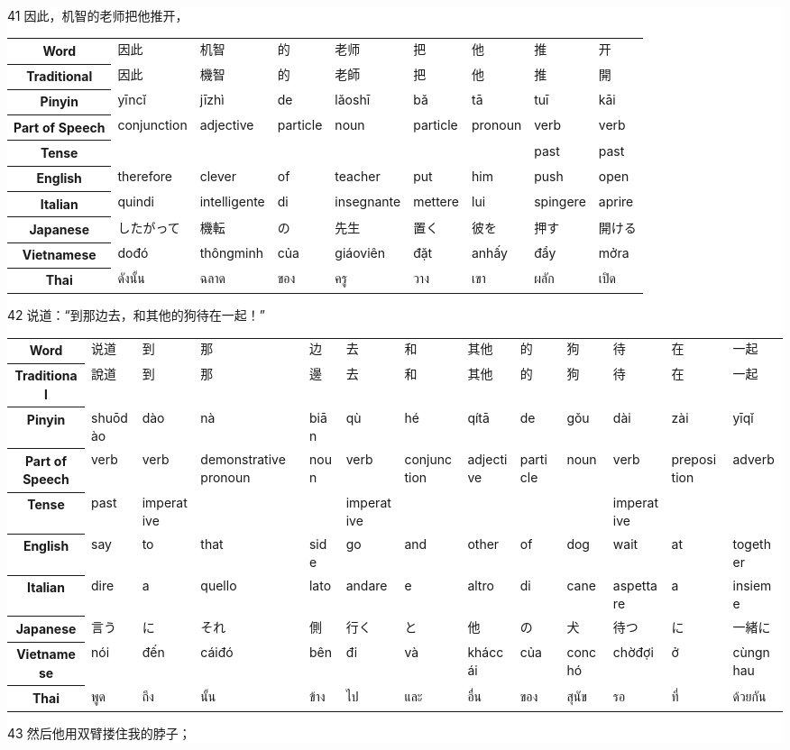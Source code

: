 41 因此，机智的老师把他推开，

<table>
<tr><th>Word</th><td>因此</td><td>机智</td><td>的</td><td>老师</td><td>把</td><td>他</td><td>推</td><td>开</td></tr>
<tr><th>Traditional</th><td>因此</td><td>機智</td><td>的</td><td>老師</td><td>把</td><td>他</td><td>推</td><td>開</td></tr>
<tr><th>Pinyin</th><td>yīncǐ</td><td>jīzhì</td><td>de</td><td>lǎoshī</td><td>bǎ</td><td>tā</td><td>tuī</td><td>kāi</td></tr>
<tr><th>Part of Speech</th><td>conjunction</td><td>adjective</td><td>particle</td><td>noun</td><td>particle</td><td>pronoun</td><td>verb</td><td>verb</td></tr>
<tr><th>Tense</th><td></td><td></td><td></td><td></td><td></td><td></td><td>past</td><td>past</td></tr>
<tr><th>English</th><td>therefore</td><td>clever</td><td>of</td><td>teacher</td><td>put</td><td>him</td><td>push</td><td>open</td></tr>
<tr><th>Italian</th><td>quindi</td><td>intelligente</td><td>di</td><td>insegnante</td><td>mettere</td><td>lui</td><td>spingere</td><td>aprire</td></tr>
<tr><th>Japanese</th><td>したがって</td><td>機転</td><td>の</td><td>先生</td><td>置く</td><td>彼を</td><td>押す</td><td>開ける</td></tr>
<tr><th>Vietnamese</th><td>dođó</td><td>thôngminh</td><td>của</td><td>giáoviên</td><td>đặt</td><td>anhấy</td><td>đẩy</td><td>mởra</td></tr>
<tr><th>Thai</th><td>ดังนั้น</td><td>ฉลาด</td><td>ของ</td><td>ครู</td><td>วาง</td><td>เขา</td><td>ผลัก</td><td>เปิด</td></tr>
</table>

42 说道：“到那边去，和其他的狗待在一起！”

<table>
<tr><th>Word</th><td>说道</td><td>到</td><td>那</td><td>边</td><td>去</td><td>和</td><td>其他</td><td>的</td><td>狗</td><td>待</td><td>在</td><td>一起</td></tr>
<tr><th>Traditional</th><td>說道</td><td>到</td><td>那</td><td>邊</td><td>去</td><td>和</td><td>其他</td><td>的</td><td>狗</td><td>待</td><td>在</td><td>一起</td></tr>
<tr><th>Pinyin</th><td>shuōdào</td><td>dào</td><td>nà</td><td>biān</td><td>qù</td><td>hé</td><td>qítā</td><td>de</td><td>gǒu</td><td>dài</td><td>zài</td><td>yīqǐ</td></tr>
<tr><th>Part of Speech</th><td>verb</td><td>verb</td><td>demonstrative pronoun</td><td>noun</td><td>verb</td><td>conjunction</td><td>adjective</td><td>particle</td><td>noun</td><td>verb</td><td>preposition</td><td>adverb</td></tr>
<tr><th>Tense</th><td>past</td><td>imperative</td><td></td><td></td><td>imperative</td><td></td><td></td><td></td><td></td><td>imperative</td><td></td><td></td></tr>
<tr><th>English</th><td>say</td><td>to</td><td>that</td><td>side</td><td>go</td><td>and</td><td>other</td><td>of</td><td>dog</td><td>wait</td><td>at</td><td>together</td></tr>
<tr><th>Italian</th><td>dire</td><td>a</td><td>quello</td><td>lato</td><td>andare</td><td>e</td><td>altro</td><td>di</td><td>cane</td><td>aspettare</td><td>a</td><td>insieme</td></tr>
<tr><th>Japanese</th><td>言う</td><td>に</td><td>それ</td><td>側</td><td>行く</td><td>と</td><td>他</td><td>の</td><td>犬</td><td>待つ</td><td>に</td><td>一緒に</td></tr>
<tr><th>Vietnamese</th><td>nói</td><td>đến</td><td>cáiđó</td><td>bên</td><td>đi</td><td>và</td><td>kháccái</td><td>của</td><td>conchó</td><td>chờđợi</td><td>ở</td><td>cùngnhau</td></tr>
<tr><th>Thai</th><td>พูด</td><td>ถึง</td><td>นั้น</td><td>ข้าง</td><td>ไป</td><td>และ</td><td>อื่น</td><td>ของ</td><td>สุนัข</td><td>รอ</td><td>ที่</td><td>ด้วยกัน</td></tr>
</table>

43 然后他用双臂搂住我的脖子；
